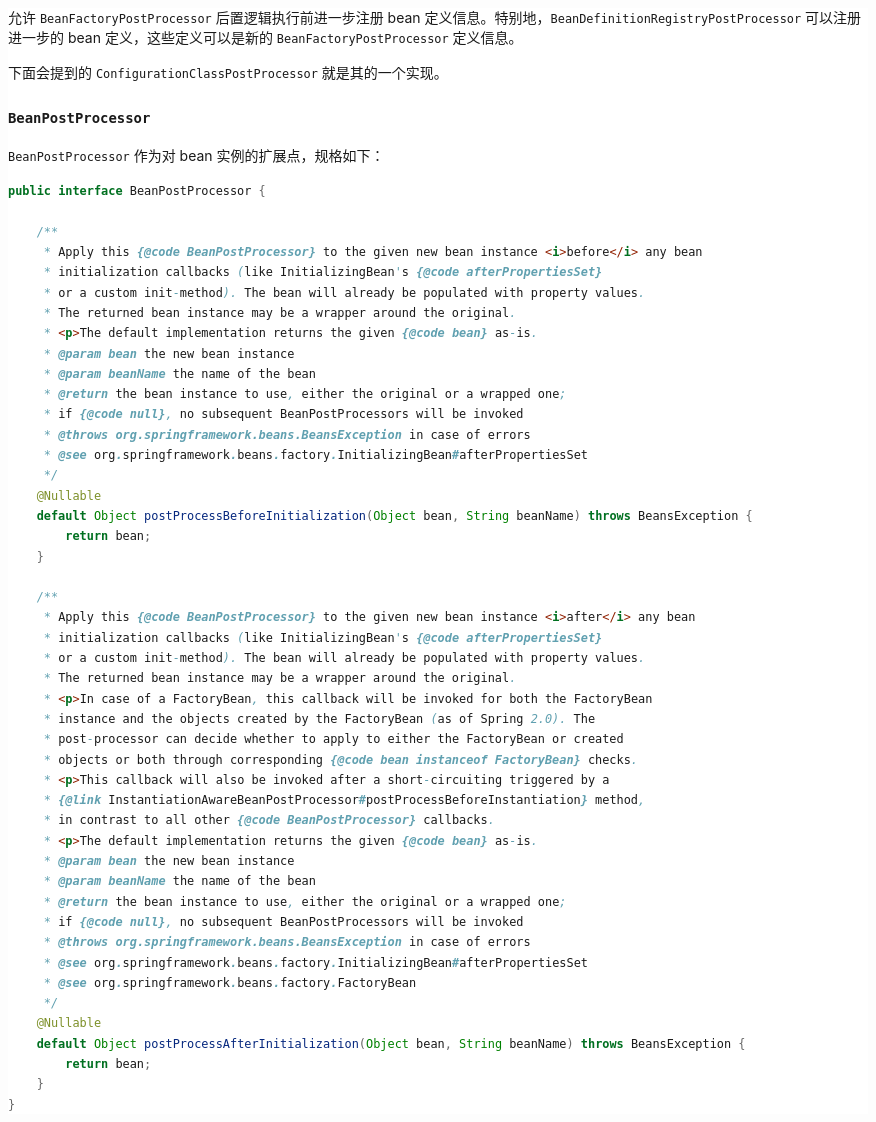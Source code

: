 允许  `BeanFactoryPostProcessor` 后置逻辑执行前进一步注册 bean 定义信息。特别地，`BeanDefinitionRegistryPostProcessor` 可以注册进一步的 bean 定义，这些定义可以是新的 `BeanFactoryPostProcessor` 定义信息。

下面会提到的 `ConfigurationClassPostProcessor` 就是其的一个实现。

### `BeanPostProcessor`

`BeanPostProcessor` 作为对 bean 实例的扩展点，规格如下：

```java
public interface BeanPostProcessor {

	/**
	 * Apply this {@code BeanPostProcessor} to the given new bean instance <i>before</i> any bean
	 * initialization callbacks (like InitializingBean's {@code afterPropertiesSet}
	 * or a custom init-method). The bean will already be populated with property values.
	 * The returned bean instance may be a wrapper around the original.
	 * <p>The default implementation returns the given {@code bean} as-is.
	 * @param bean the new bean instance
	 * @param beanName the name of the bean
	 * @return the bean instance to use, either the original or a wrapped one;
	 * if {@code null}, no subsequent BeanPostProcessors will be invoked
	 * @throws org.springframework.beans.BeansException in case of errors
	 * @see org.springframework.beans.factory.InitializingBean#afterPropertiesSet
	 */
	@Nullable
	default Object postProcessBeforeInitialization(Object bean, String beanName) throws BeansException {
		return bean;
	}

	/**
	 * Apply this {@code BeanPostProcessor} to the given new bean instance <i>after</i> any bean
	 * initialization callbacks (like InitializingBean's {@code afterPropertiesSet}
	 * or a custom init-method). The bean will already be populated with property values.
	 * The returned bean instance may be a wrapper around the original.
	 * <p>In case of a FactoryBean, this callback will be invoked for both the FactoryBean
	 * instance and the objects created by the FactoryBean (as of Spring 2.0). The
	 * post-processor can decide whether to apply to either the FactoryBean or created
	 * objects or both through corresponding {@code bean instanceof FactoryBean} checks.
	 * <p>This callback will also be invoked after a short-circuiting triggered by a
	 * {@link InstantiationAwareBeanPostProcessor#postProcessBeforeInstantiation} method,
	 * in contrast to all other {@code BeanPostProcessor} callbacks.
	 * <p>The default implementation returns the given {@code bean} as-is.
	 * @param bean the new bean instance
	 * @param beanName the name of the bean
	 * @return the bean instance to use, either the original or a wrapped one;
	 * if {@code null}, no subsequent BeanPostProcessors will be invoked
	 * @throws org.springframework.beans.BeansException in case of errors
	 * @see org.springframework.beans.factory.InitializingBean#afterPropertiesSet
	 * @see org.springframework.beans.factory.FactoryBean
	 */
	@Nullable
	default Object postProcessAfterInitialization(Object bean, String beanName) throws BeansException {
		return bean;
	}
}
```
